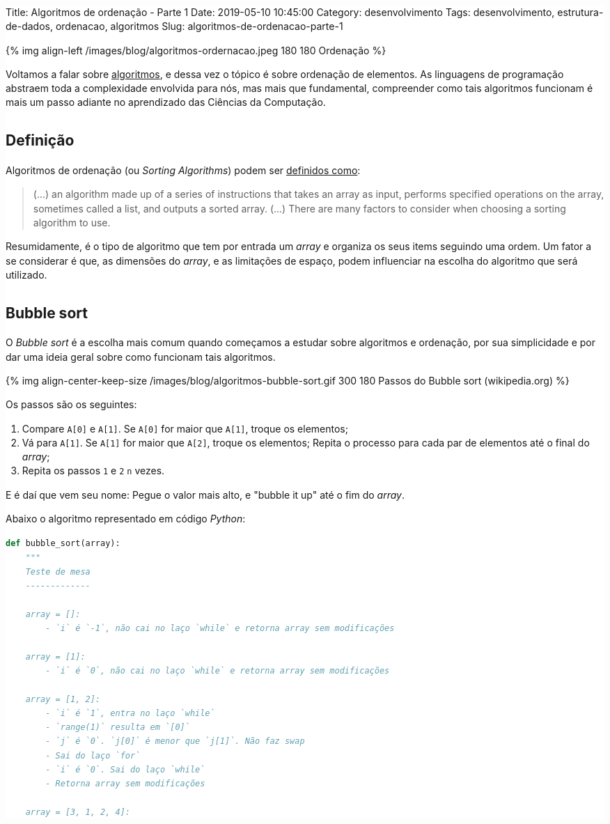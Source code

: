Title: Algoritmos de ordenação - Parte 1
Date: 2019-05-10 10:45:00
Category: desenvolvimento
Tags: desenvolvimento, estrutura-de-dados, ordenacao, algoritmos
Slug: algoritmos-de-ordenacao-parte-1

{% img align-left /images/blog/algoritmos-ordernacao.jpeg 180 180 Ordenação %}

Voltamos a falar sobre [algoritmos]({tag}algoritmos "Leia mais sobre Algoritmos"), e
dessa vez o tópico é sobre ordenação de elementos. As linguagens de programação abstraem
toda a complexidade envolvida para nós, mas mais que fundamental, compreender como tais algoritmos funcionam é mais um passo
adiante no aprendizado das Ciências da Computação.



## Definição

Algoritmos de ordenação (ou _Sorting Algorithms_) podem ser [definidos como](https://brilliant.org/wiki/sorting-algorithms/ "Sorting Algorithms no Brilliant"):

> (...) an algorithm made up of a series of instructions that takes an array as input, performs specified operations on the array, sometimes called a list, and outputs a sorted array. (...) There are many factors to consider when choosing a sorting algorithm to use.

Resumidamente, é o tipo de algoritmo que tem por entrada um _array_ e organiza os seus items seguindo uma ordem. Um fator a se considerar é que, as dimensões do _array_, e as limitações de espaço, podem influenciar na escolha do algoritmo que será utilizado.

## Bubble sort

O _Bubble sort_ é a escolha mais comum quando começamos a estudar sobre algoritmos e ordenação, por sua simplicidade e por dar uma ideia geral sobre como funcionam tais algoritmos.

{% img align-center-keep-size /images/blog/algoritmos-bubble-sort.gif 300 180 Passos do Bubble sort (wikipedia.org) %}

Os passos são os seguintes:

1. Compare `A[0]` e `A[1]`. Se `A[0]` for maior que `A[1]`, troque os elementos;
2. Vá para `A[1]`. Se `A[1]` for maior que `A[2]`, troque os elementos; Repita o processo para cada par de elementos até o final do _array_;
3. Repita os passos `1` e `2` `n` vezes.

E é daí que vem seu nome: Pegue o valor mais alto, e "bubble it up" até o fim do _array_.

Abaixo o algoritmo representado em código _Python_:

```python
def bubble_sort(array):
    """
    Teste de mesa
    -------------

    array = []:
        - `i` é `-1`, não cai no laço `while` e retorna array sem modificações

    array = [1]:
        - `i` é `0`, não cai no laço `while` e retorna array sem modificações

    array = [1, 2]:
        - `i` é `1`, entra no laço `while`
        - `range(1)` resulta em `[0]`
        - `j` é `0`. `j[0]` é menor que `j[1]`. Não faz swap
        - Sai do laço `for`
        - `i` é `0`. Sai do laço `while`
        - Retorna array sem modificações

    array = [3, 1, 2, 4]:
```